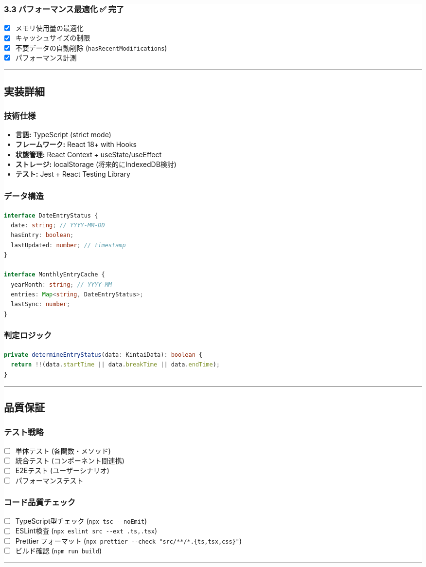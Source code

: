 ### 3.3 パフォーマンス最適化 ✅ **完了**
- [x] メモリ使用量の最適化
- [x] キャッシュサイズの制限
- [x] 不要データの自動削除 (`hasRecentModifications`)
- [x] パフォーマンス計測

---

## 実装詳細

### 技術仕様
- **言語:** TypeScript (strict mode)
- **フレームワーク:** React 18+ with Hooks
- **状態管理:** React Context + useState/useEffect
- **ストレージ:** localStorage (将来的にIndexedDB検討)
- **テスト:** Jest + React Testing Library

### データ構造
```typescript
interface DateEntryStatus {
  date: string; // YYYY-MM-DD
  hasEntry: boolean;
  lastUpdated: number; // timestamp
}

interface MonthlyEntryCache {
  yearMonth: string; // YYYY-MM
  entries: Map<string, DateEntryStatus>;
  lastSync: number;
}
```

### 判定ロジック
```typescript
private determineEntryStatus(data: KintaiData): boolean {
  return !!(data.startTime || data.breakTime || data.endTime);
}
```

---

## 品質保証

### テスト戦略
- [ ] 単体テスト (各関数・メソッド)
- [ ] 統合テスト (コンポーネント間連携)
- [ ] E2Eテスト (ユーザーシナリオ)
- [ ] パフォーマンステスト

### コード品質チェック
- [ ] TypeScript型チェック (`npx tsc --noEmit`)
- [ ] ESLint検査 (`npx eslint src --ext .ts,.tsx`)
- [ ] Prettier フォーマット (`npx prettier --check "src/**/*.{ts,tsx,css}"`)
- [ ] ビルド確認 (`npm run build`)

---